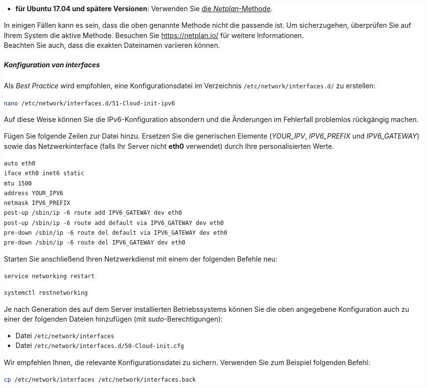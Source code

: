 - **für Ubuntu 17.04 und spätere Versionen**: Verwenden Sie [die *Netplan*-Methode](#netplan).

In einigen Fällen kann es sein, dass die oben genannte Methode nicht die passende ist. Um sicherzugehen, überprüfen Sie auf Ihrem System die aktive Methode. Besuchen Sie <https://netplan.io/> für weitere Informationen.<br>
Beachten Sie auch, dass die exakten Dateinamen variieren können.


##### Konfiguration von *interfaces* <a name="interfaces"></a>

Als *Best Practice* wird empfohlen, eine Konfigurationsdatei im Verzeichnis `/etc/network/interfaces.d/` zu erstellen:

```bash
nano /etc/network/interfaces.d/51-Cloud-init-ipv6
```

Auf diese Weise können Sie die IPv6-Konfiguration absondern und die Änderungen im Fehlerfall problemlos rückgängig machen.

Fügen Sie folgende Zeilen zur Datei hinzu. Ersetzen Sie die generischen Elemente (*YOUR_IPV*, *IPV6_PREFIX* und *IPV6_GATEWAY*) sowie das Netzwerkinterface (falls Ihr Server nicht **eth0** verwendet) durch Ihre personalisierten Werte.

```console
auto eth0
iface eth0 inet6 static
mtu 1500
address YOUR_IPV6
netmask IPV6_PREFIX
post-up /sbin/ip -6 route add IPV6_GATEWAY dev eth0
post-up /sbin/ip -6 route add default via IPV6_GATEWAY dev eth0
pre-down /sbin/ip -6 route del default via IPV6_GATEWAY dev eth0
pre-down /sbin/ip -6 route del IPV6_GATEWAY dev eth0
```

Starten Sie anschließend Ihren Netzwerkdienst mit einem der folgenden Befehle neu:

```bash
service networking restart
```

```bash
systemctl restnetworking
```

Je nach Generation des auf dem Server installierten Betriebssystems können Sie die oben angegebene Konfiguration auch zu einer der folgenden Dateien hinzufügen (mit *sudo*-Berechtigungen):

- Datei `/etc/network/interfaces`
- Datei `/etc/network/interfaces.d/50-Cloud-init.cfg`

Wir empfehlen Ihnen, die relevante Konfigurationsdatei zu sichern. Verwenden Sie zum Beispiel folgenden Befehl:

```bash
cp /etc/network/interfaces /etc/network/interfaces.back
```

